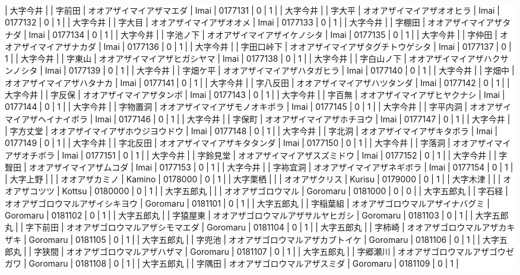 | 大字今井 |  | 字前田 | オオアザイマイアザマエダ | Imai | 0177131 | 0 | 1 |
| 大字今井 |  | 字大平 | オオアザイマイアザオオヒラ | Imai | 0177132 | 0 | 1 |
| 大字今井 |  | 字大目 | オオアザイマイアザオオメ | Imai | 0177133 | 0 | 1 |
| 大字今井 |  | 字棚田 | オオアザイマイアザタナダ | Imai | 0177134 | 0 | 1 |
| 大字今井 |  | 字池ノ下 | オオアザイマイアザイケノシタ | Imai | 0177135 | 0 | 1 |
| 大字今井 |  | 字仲田 | オオアザイマイアザナカダ | Imai | 0177136 | 0 | 1 |
| 大字今井 |  | 字田口峠下 | オオアザイマイアザタグチトウゲシタ | Imai | 0177137 | 0 | 1 |
| 大字今井 |  | 字東山 | オオアザイマイアザヒガシヤマ | Imai | 0177138 | 0 | 1 |
| 大字今井 |  | 字白山ノ下 | オオアザイマイアザハクサンノシタ | Imai | 0177139 | 0 | 1 |
| 大字今井 |  | 字畑ケ平 | オオアザイマイアザハタガヒラ | Imai | 0177140 | 0 | 1 |
| 大字今井 |  | 字畑中 | オオアザイマイアザハタナカ | Imai | 0177141 | 0 | 1 |
| 大字今井 |  | 字八反田 | オオアザイマイアザハツタンダ | Imai | 0177142 | 0 | 1 |
| 大字今井 |  | 字反保 | オオアザイマイアザタンポ | Imai | 0177143 | 0 | 1 |
| 大字今井 |  | 字百無 | オオアザイマイアザヒヤクナシ | Imai | 0177144 | 0 | 1 |
| 大字今井 |  | 字物置洞 | オオアザイマイアザモノオキボラ | Imai | 0177145 | 0 | 1 |
| 大字今井 |  | 字平内洞 | オオアザイマイアザヘイナイボラ | Imai | 0177146 | 0 | 1 |
| 大字今井 |  | 字保町 | オオアザイマイアザホチヨウ | Imai | 0177147 | 0 | 1 |
| 大字今井 |  | 字方丈堂 | オオアザイマイアザホウジヨウドウ | Imai | 0177148 | 0 | 1 |
| 大字今井 |  | 字北洞 | オオアザイマイアザキタボラ | Imai | 0177149 | 0 | 1 |
| 大字今井 |  | 字北反田 | オオアザイマイアザキタタンダ | Imai | 0177150 | 0 | 1 |
| 大字今井 |  | 字落洞 | オオアザイマイアザオチボラ | Imai | 0177151 | 0 | 1 |
| 大字今井 |  | 字鈴見堂 | オオアザイマイアザスズミドウ | Imai | 0177152 | 0 | 1 |
| 大字今井 |  | 字聟田 | オオアザイマイアザムコダ | Imai | 0177153 | 0 | 1 |
| 大字今井 |  | 字袮宜洞 | オオアザイマイアザネギボラ | Imai | 0177154 | 0 | 1 |
| 大字上野 |  |  | オオアザカミノ | Kamino | 0178000 | 0 | 1 |
| 大字栗栖 |  |  | オオアザクリス | Kurisu | 0179000 | 0 | 1 |
| 大字木津 |  |  | オオアザコツツ | Kottsu | 0180000 | 0 | 1 |
| 大字五郎丸 |  |  | オオアザゴロウマル | Goromaru | 0181000 | 0 | 0 |
| 大字五郎丸 |  | 字石経 | オオアザゴロウマルアザイシキヨウ | Goromaru | 0181101 | 0 | 1 |
| 大字五郎丸 |  | 字稲葉組 | オオアザゴロウマルアザイナバグミ | Goromaru | 0181102 | 0 | 1 |
| 大字五郎丸 |  | 字猿屋東 | オオアザゴロウマルアザサルヤヒガシ | Goromaru | 0181103 | 0 | 1 |
| 大字五郎丸 |  | 字下前田 | オオアザゴロウマルアザシモマエダ | Goromaru | 0181104 | 0 | 1 |
| 大字五郎丸 |  | 字柿崎 | オオアザゴロウマルアザカキザキ | Goromaru | 0181105 | 0 | 1 |
| 大字五郎丸 |  | 字兜池 | オオアザゴロウマルアザカブトイケ | Goromaru | 0181106 | 0 | 1 |
| 大字五郎丸 |  | 字狭間 | オオアザゴロウマルアザハザマ | Goromaru | 0181107 | 0 | 1 |
| 大字五郎丸 |  | 字郷瀬川 | オオアザゴロウマルアザゴウゼガワ | Goromaru | 0181108 | 0 | 1 |
| 大字五郎丸 |  | 字隅田 | オオアザゴロウマルアザスミダ | Goromaru | 0181109 | 0 | 1 |